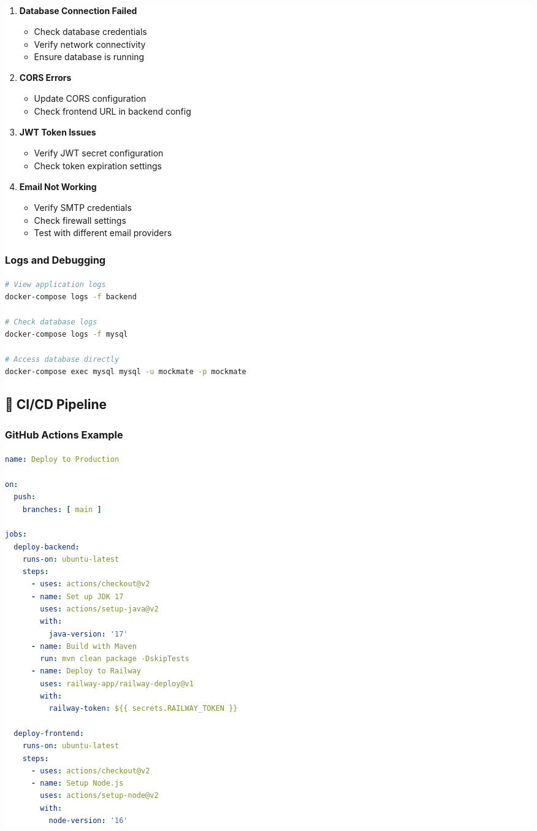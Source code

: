 1. **Database Connection Failed**
   - Check database credentials
   - Verify network connectivity
   - Ensure database is running

2. **CORS Errors**
   - Update CORS configuration
   - Check frontend URL in backend config

3. **JWT Token Issues**
   - Verify JWT secret configuration
   - Check token expiration settings

4. **Email Not Working**
   - Verify SMTP credentials
   - Check firewall settings
   - Test with different email providers

### Logs and Debugging
```bash
# View application logs
docker-compose logs -f backend

# Check database logs
docker-compose logs -f mysql

# Access database directly
docker-compose exec mysql mysql -u mockmate -p mockmate
```

## 🔄 CI/CD Pipeline

### GitHub Actions Example
```yaml
name: Deploy to Production

on:
  push:
    branches: [ main ]

jobs:
  deploy-backend:
    runs-on: ubuntu-latest
    steps:
      - uses: actions/checkout@v2
      - name: Set up JDK 17
        uses: actions/setup-java@v2
        with:
          java-version: '17'
      - name: Build with Maven
        run: mvn clean package -DskipTests
      - name: Deploy to Railway
        uses: railway-app/railway-deploy@v1
        with:
          railway-token: ${{ secrets.RAILWAY_TOKEN }}

  deploy-frontend:
    runs-on: ubuntu-latest
    steps:
      - uses: actions/checkout@v2
      - name: Setup Node.js
        uses: actions/setup-node@v2
        with:
          node-version: '16'
```